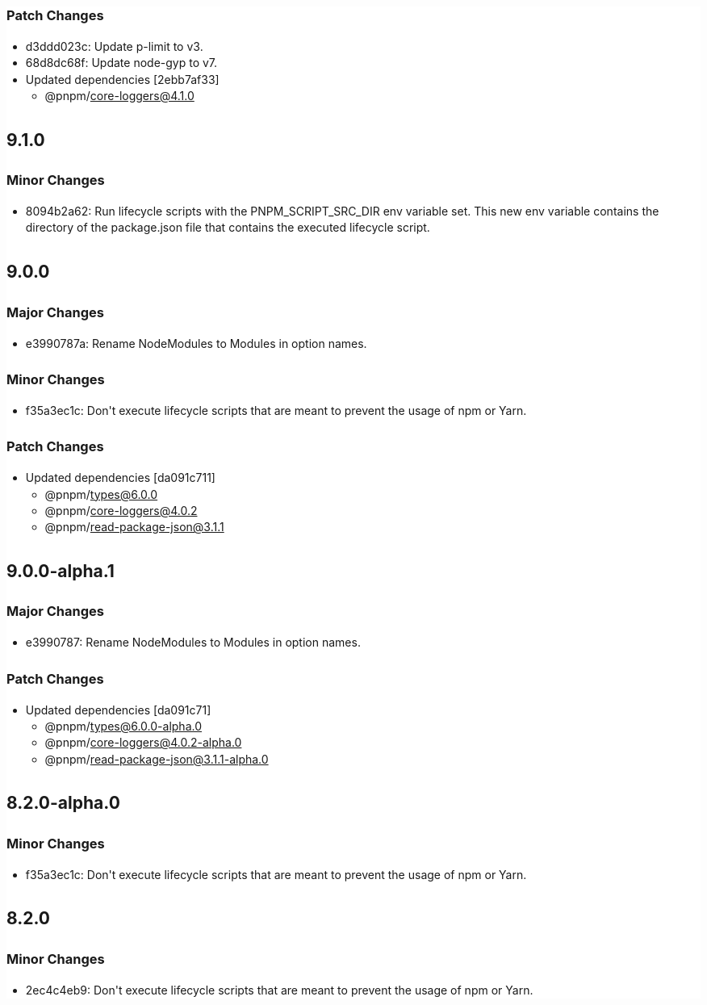 ### Patch Changes

- d3ddd023c: Update p-limit to v3.
- 68d8dc68f: Update node-gyp to v7.
- Updated dependencies [2ebb7af33]
  - @pnpm/core-loggers@4.1.0

## 9.1.0

### Minor Changes

- 8094b2a62: Run lifecycle scripts with the PNPM_SCRIPT_SRC_DIR env variable set. This new env variable contains the directory of the package.json file that contains the executed lifecycle script.

## 9.0.0

### Major Changes

- e3990787a: Rename NodeModules to Modules in option names.

### Minor Changes

- f35a3ec1c: Don't execute lifecycle scripts that are meant to prevent the usage of npm or Yarn.

### Patch Changes

- Updated dependencies [da091c711]
  - @pnpm/types@6.0.0
  - @pnpm/core-loggers@4.0.2
  - @pnpm/read-package-json@3.1.1

## 9.0.0-alpha.1

### Major Changes

- e3990787: Rename NodeModules to Modules in option names.

### Patch Changes

- Updated dependencies [da091c71]
  - @pnpm/types@6.0.0-alpha.0
  - @pnpm/core-loggers@4.0.2-alpha.0
  - @pnpm/read-package-json@3.1.1-alpha.0

## 8.2.0-alpha.0

### Minor Changes

- f35a3ec1c: Don't execute lifecycle scripts that are meant to prevent the usage of npm or Yarn.

## 8.2.0

### Minor Changes

- 2ec4c4eb9: Don't execute lifecycle scripts that are meant to prevent the usage of npm or Yarn.
